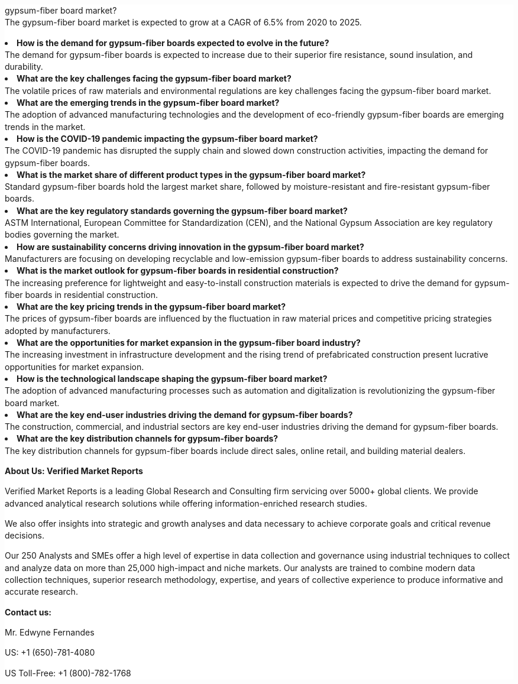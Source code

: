 gypsum-fiber board market?</strong><br> The gypsum-fiber board market is expected to grow at a CAGR of 6.5% from 2020 to 2025. </li> <li><strong>How is the demand for gypsum-fiber boards expected to evolve in the future?</strong><br> The demand for gypsum-fiber boards is expected to increase due to their superior fire resistance, sound insulation, and durability. </li> <li><strong>What are the key challenges facing the gypsum-fiber board market?</strong><br> The volatile prices of raw materials and environmental regulations are key challenges facing the gypsum-fiber board market. </li> <li><strong>What are the emerging trends in the gypsum-fiber board market?</strong><br> The adoption of advanced manufacturing technologies and the development of eco-friendly gypsum-fiber boards are emerging trends in the market. </li> <li><strong>How is the COVID-19 pandemic impacting the gypsum-fiber board market?</strong><br> The COVID-19 pandemic has disrupted the supply chain and slowed down construction activities, impacting the demand for gypsum-fiber boards. </li> <li><strong>What is the market share of different product types in the gypsum-fiber board market?</strong><br> Standard gypsum-fiber boards hold the largest market share, followed by moisture-resistant and fire-resistant gypsum-fiber boards. </li> <li><strong>What are the key regulatory standards governing the gypsum-fiber board market?</strong><br> ASTM International, European Committee for Standardization (CEN), and the National Gypsum Association are key regulatory bodies governing the market. </li> <li><strong>How are sustainability concerns driving innovation in the gypsum-fiber board market?</strong><br> Manufacturers are focusing on developing recyclable and low-emission gypsum-fiber boards to address sustainability concerns. </li> <li><strong>What is the market outlook for gypsum-fiber boards in residential construction?</strong><br> The increasing preference for lightweight and easy-to-install construction materials is expected to drive the demand for gypsum-fiber boards in residential construction. </li> <li><strong>What are the key pricing trends in the gypsum-fiber board market?</strong><br> The prices of gypsum-fiber boards are influenced by the fluctuation in raw material prices and competitive pricing strategies adopted by manufacturers. </li> <li><strong>What are the opportunities for market expansion in the gypsum-fiber board industry?</strong><br> The increasing investment in infrastructure development and the rising trend of prefabricated construction present lucrative opportunities for market expansion. </li> <li><strong>How is the technological landscape shaping the gypsum-fiber board market?</strong><br> The adoption of advanced manufacturing processes such as automation and digitalization is revolutionizing the gypsum-fiber board market. </li> <li><strong>What are the key end-user industries driving the demand for gypsum-fiber boards?</strong><br> The construction, commercial, and industrial sectors are key end-user industries driving the demand for gypsum-fiber boards. </li> <li><strong>What are the key distribution channels for gypsum-fiber boards?</strong><br> The key distribution channels for gypsum-fiber boards include direct sales, online retail, and building material dealers. </li> </ol></body></html></h3><p id="" class=""><strong>About Us: Verified Market Reports</strong></p><p id="" class="">Verified Market Reports is a leading Global Research and Consulting firm servicing over 5000+ global clients. We provide advanced analytical research solutions while offering information-enriched research studies.</p><p id="" class="">We also offer insights into strategic and growth analyses and data necessary to achieve corporate goals and critical revenue decisions.</p><p id="" class="">Our 250 Analysts and SMEs offer a high level of expertise in data collection and governance using industrial techniques to collect and analyze data on more than 25,000 high-impact and niche markets. Our analysts are trained to combine modern data collection techniques, superior research methodology, expertise, and years of collective experience to produce informative and accurate research.</p><p id="" class=""><strong>Contact us:</strong></p><p id="" class="">Mr. Edwyne Fernandes</p><p id="" class="">US: +1 (650)-781-4080</p><p id="" class="">US Toll-Free: +1 (800)-782-1768</p>
